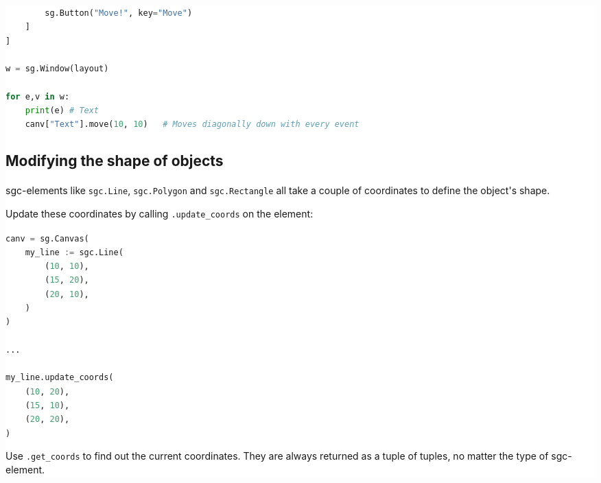 ```py
        sg.Button("Move!", key="Move")
    ]
]

w = sg.Window(layout)

for e,v in w:
    print(e) # Text
    canv["Text"].move(10, 10)   # Moves diagonally down with every event
```

## Modifying the shape of objects
sgc-elements like `sgc.Line`, `sgc.Polygon` and `sgc.Rectangle` all take a couple of coordinates to define the object's shape.

Update these coordinates by calling `.update_coords` on the element:
```py
canv = sg.Canvas(
    my_line := sgc.Line(
        (10, 10),
        (15, 20),
        (20, 10),
    )
)

...

my_line.update_coords(
    (10, 20),
    (15, 10),
    (20, 20),
)
```
Use `.get_coords` to find out the current coordinates.
They are always returned as a tuple of tuples, no matter the type of sgc-element.


